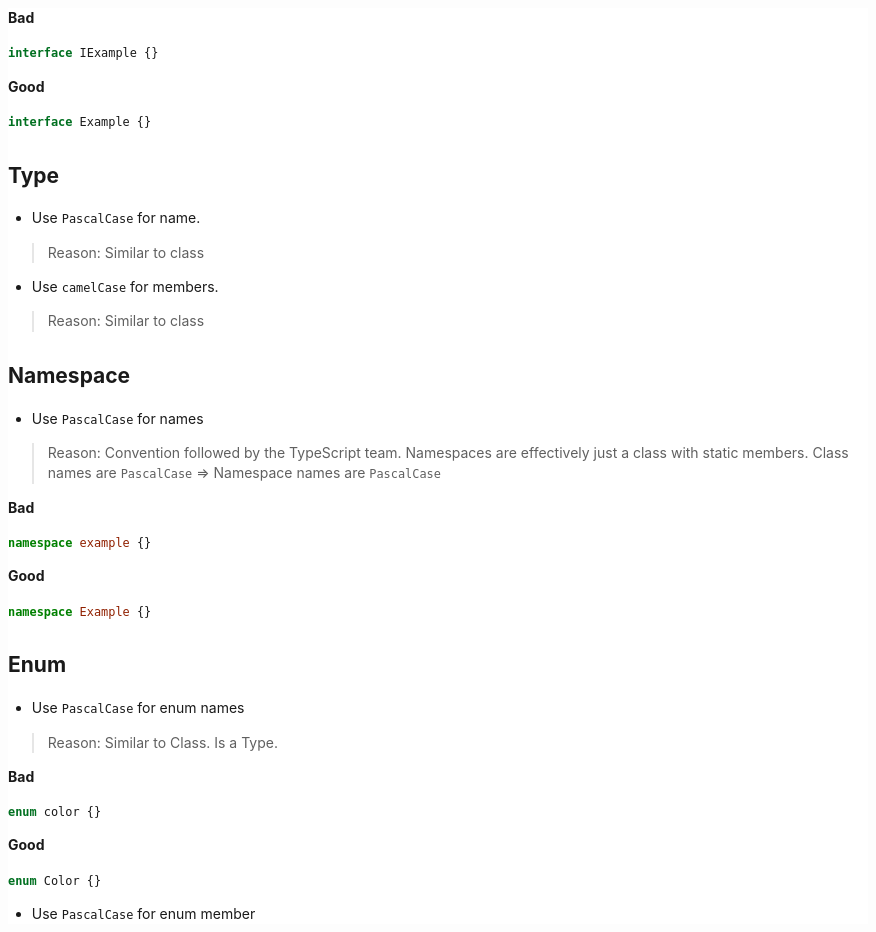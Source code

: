 **Bad**

```ts
interface IExample {}
```

**Good**

```ts
interface Example {}
```

## Type

- Use `PascalCase` for name.

> Reason: Similar to class

- Use `camelCase` for members.

> Reason: Similar to class

## Namespace

- Use `PascalCase` for names

> Reason: Convention followed by the TypeScript team. Namespaces are effectively just a class with static members. Class names are `PascalCase` => Namespace names are `PascalCase`

**Bad**

```ts
namespace example {}
```

**Good**

```ts
namespace Example {}
```

## Enum

- Use `PascalCase` for enum names

> Reason: Similar to Class. Is a Type.

**Bad**

```ts
enum color {}
```

**Good**

```ts
enum Color {}
```

- Use `PascalCase` for enum member
